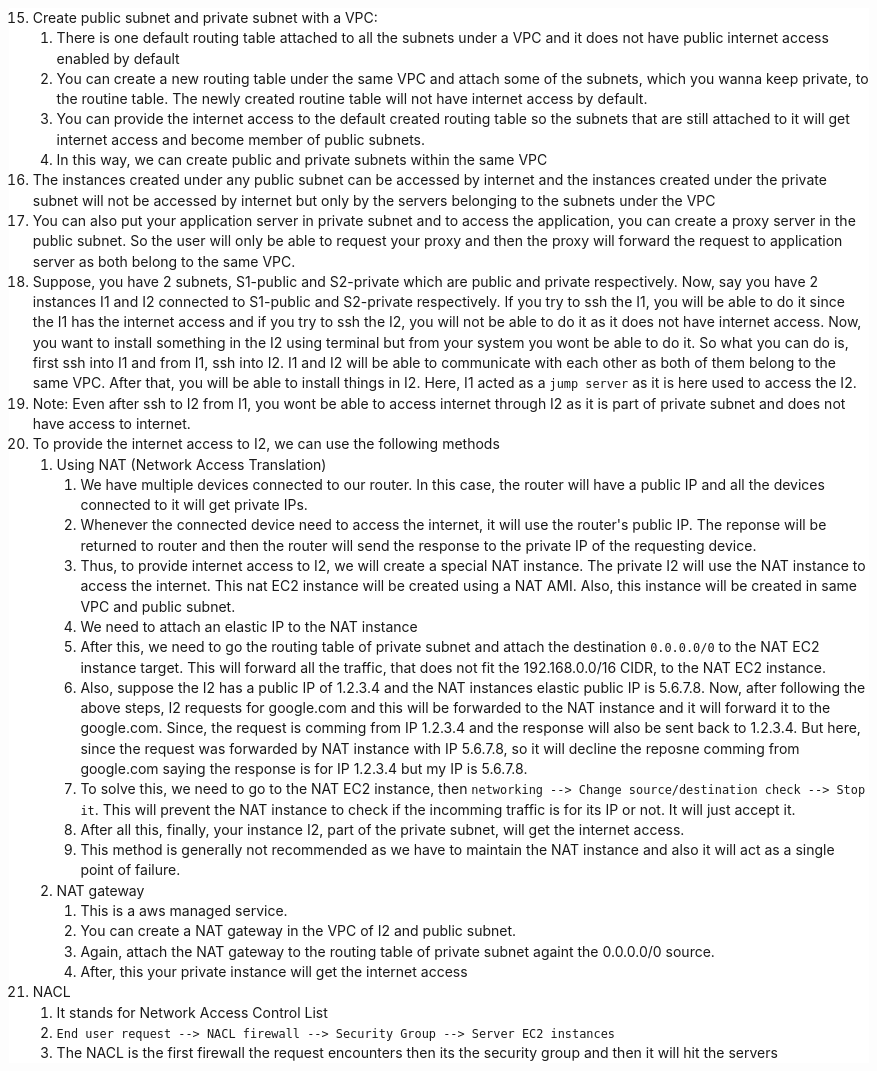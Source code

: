 15. Create public subnet and private subnet with a VPC:
    1. There is one default routing table attached to all the subnets under a VPC and it does not have public internet access enabled by default
    2. You can create a new routing table under the same VPC and attach some of the subnets, which you wanna keep private, to the routine table. The newly created routine table will not have internet access by default.
    3. You can provide the internet access to the default created routing table so the subnets that are still attached to it will get internet access and become member of public subnets.
    4. In this way, we can create public and private subnets within the same VPC
16. The instances created under any public subnet can be accessed by internet and the instances created under the private subnet will not be accessed by internet but only by the servers belonging to the subnets under the VPC
17. You can also put your application server in private subnet and to access the application, you can create a proxy server in the public subnet. So the user will only be able to request your proxy and then the proxy will forward the request to application server as both belong to the same VPC.
18. Suppose, you have 2 subnets, S1-public and S2-private which are public and private respectively. Now, say you have 2 instances I1 and I2 connected to S1-public and S2-private respectively. If you try to ssh the I1, you will be able to do it since the I1 has the internet access and if you try to ssh the I2, you will not be able to do it as it does not have internet access. Now, you want to install something in the I2 using terminal but from your system you wont be able to do it. So what you can do is, first ssh into I1 and from I1, ssh into I2. I1 and I2 will be able to communicate with each other as both of them belong to the same VPC. After that, you will be able to install things in I2. Here, I1 acted as a `jump server` as it is here used to access the I2.
19. Note: Even after ssh to I2 from I1, you wont be able to access internet through I2 as it is part of private subnet and does not have access to internet.
20. To provide the internet access to I2, we can use the following methods
    1. Using NAT (Network Access Translation)
       1. We have multiple devices connected to our router. In this case, the router will have a public IP and all the devices connected to it will get private IPs.
       2. Whenever the connected device need to access the internet, it will use the router's public IP. The reponse will be returned to router and then the router will send the response to the private IP of the requesting device.
       3. Thus, to provide internet access to I2, we will create a special NAT instance. The private I2 will use the NAT instance to access the internet. This nat EC2 instance will be created using a NAT AMI. Also, this instance will be created in same VPC and public subnet.
       4. We need to attach an elastic IP to the NAT instance
       5. After this, we need to go the routing table of private subnet and attach the destination `0.0.0.0/0` to the NAT EC2 instance target. This will forward all the traffic, that does not fit the 192.168.0.0/16 CIDR, to the NAT EC2 instance.
       6. Also, suppose the I2 has a public IP of 1.2.3.4 and the NAT instances elastic public IP is 5.6.7.8. Now, after following the above steps, I2 requests for google.com and this will be forwarded to the NAT instance and it will forward it to the google.com. Since, the request is comming from IP 1.2.3.4 and the response will also be sent back to 1.2.3.4. But here, since the request was forwarded by NAT instance with IP 5.6.7.8, so it will decline the reposne comming from google.com saying the response is for IP 1.2.3.4 but my IP is 5.6.7.8.
       7. To solve this, we need to go to the NAT EC2 instance, then `networking --> Change source/destination check --> Stop it`. This will prevent the NAT instance to check if the incomming traffic is for its IP or not. It will just accept it.
       8. After all this, finally, your instance I2, part of the private subnet, will get the internet access.
       9. This method is generally not recommended as we have to maintain the NAT instance and also it will act as a single point of failure.
    2. NAT gateway
       1. This is a aws managed service.
       2. You can create a NAT gateway in the VPC of I2 and public subnet.
       3. Again, attach the NAT gateway to the routing table of private subnet againt the 0.0.0.0/0 source.
       4. After, this your private instance will get the internet access
21. NACL
    1. It stands for Network Access Control List
    2. `End user request --> NACL firewall --> Security Group --> Server EC2 instances`
    3. The NACL is the first firewall the request encounters then its the security group and then it will hit the servers